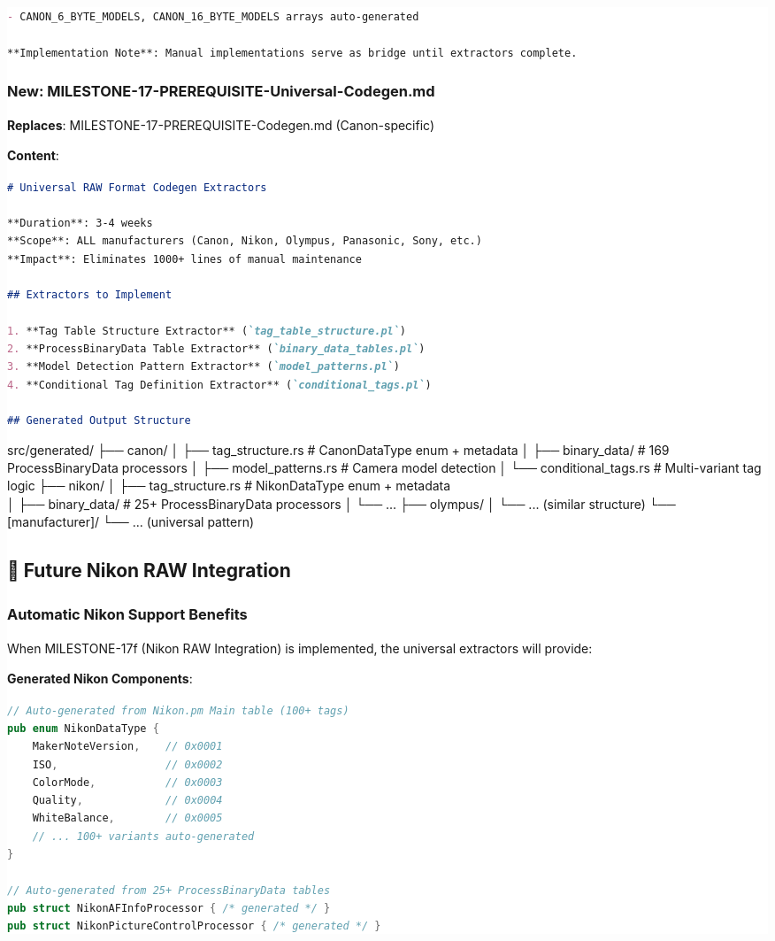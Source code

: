 ```markdown
- CANON_6_BYTE_MODELS, CANON_16_BYTE_MODELS arrays auto-generated

**Implementation Note**: Manual implementations serve as bridge until extractors complete.
```

### New: MILESTONE-17-PREREQUISITE-Universal-Codegen.md

**Replaces**: MILESTONE-17-PREREQUISITE-Codegen.md (Canon-specific)

**Content**:
```markdown
# Universal RAW Format Codegen Extractors

**Duration**: 3-4 weeks  
**Scope**: ALL manufacturers (Canon, Nikon, Olympus, Panasonic, Sony, etc.)
**Impact**: Eliminates 1000+ lines of manual maintenance

## Extractors to Implement

1. **Tag Table Structure Extractor** (`tag_table_structure.pl`)
2. **ProcessBinaryData Table Extractor** (`binary_data_tables.pl`)  
3. **Model Detection Pattern Extractor** (`model_patterns.pl`)
4. **Conditional Tag Definition Extractor** (`conditional_tags.pl`)

## Generated Output Structure

```
src/generated/
├── canon/
│   ├── tag_structure.rs        # CanonDataType enum + metadata
│   ├── binary_data/            # 169 ProcessBinaryData processors
│   ├── model_patterns.rs       # Camera model detection
│   └── conditional_tags.rs     # Multi-variant tag logic
├── nikon/
│   ├── tag_structure.rs        # NikonDataType enum + metadata  
│   ├── binary_data/            # 25+ ProcessBinaryData processors
│   └── ...
├── olympus/
│   └── ... (similar structure)
└── [manufacturer]/
    └── ... (universal pattern)
```
```

## 🚀 Future Nikon RAW Integration

### Automatic Nikon Support Benefits

When MILESTONE-17f (Nikon RAW Integration) is implemented, the universal extractors will provide:

**Generated Nikon Components**:
```rust
// Auto-generated from Nikon.pm Main table (100+ tags)
pub enum NikonDataType {
    MakerNoteVersion,    // 0x0001
    ISO,                 // 0x0002
    ColorMode,           // 0x0003
    Quality,             // 0x0004
    WhiteBalance,        // 0x0005
    // ... 100+ variants auto-generated
}

// Auto-generated from 25+ ProcessBinaryData tables
pub struct NikonAFInfoProcessor { /* generated */ }
pub struct NikonPictureControlProcessor { /* generated */ }
```